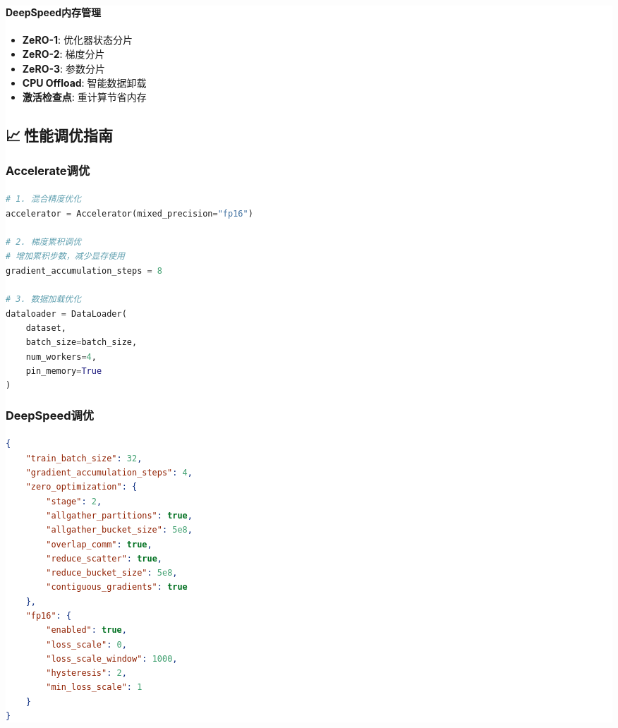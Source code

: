 #### DeepSpeed内存管理
- **ZeRO-1**: 优化器状态分片
- **ZeRO-2**: 梯度分片
- **ZeRO-3**: 参数分片
- **CPU Offload**: 智能数据卸载
- **激活检查点**: 重计算节省内存

## 📈 性能调优指南

### Accelerate调优
```python
# 1. 混合精度优化
accelerator = Accelerator(mixed_precision="fp16")

# 2. 梯度累积调优
# 增加累积步数，减少显存使用
gradient_accumulation_steps = 8

# 3. 数据加载优化
dataloader = DataLoader(
    dataset, 
    batch_size=batch_size,
    num_workers=4,
    pin_memory=True
)
```

### DeepSpeed调优
```json
{
    "train_batch_size": 32,
    "gradient_accumulation_steps": 4,
    "zero_optimization": {
        "stage": 2,
        "allgather_partitions": true,
        "allgather_bucket_size": 5e8,
        "overlap_comm": true,
        "reduce_scatter": true,
        "reduce_bucket_size": 5e8,
        "contiguous_gradients": true
    },
    "fp16": {
        "enabled": true,
        "loss_scale": 0,
        "loss_scale_window": 1000,
        "hysteresis": 2,
        "min_loss_scale": 1
    }
}
```
